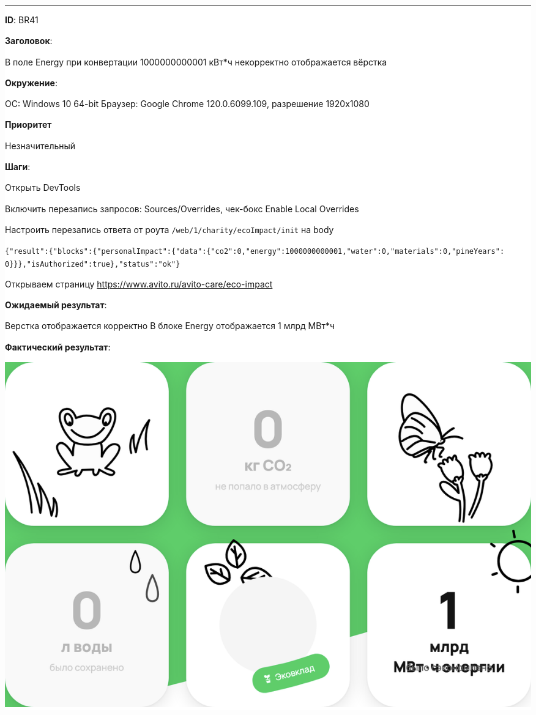 
___
**ID**: BR41

**Заголовок**:

В поле Energy при конвертации 1000000000001 кВт*ч некорректно отображается вёрстка

**Окружение**:

ОС: Windows 10 64-bit
Браузер: Google Chrome 120.0.6099.109, разрешение 1920х1080

**Приоритет**

Незначительный

**Шаги**:

Открыть DevTools

Включить перезапись запросов: Sources/Overrides, чек-бокс Enable Local Overrides

Настроить перезапись ответа от роута `/web/1/charity/ecoImpact/init`
на body

`{"result":{"blocks":{"personalImpact":{"data":{"co2":0,"energy":1000000000001,"water":0,"materials":0,"pineYears":0}}},"isAuthorized":true},"status":"ok"}`

Открываем страницу https://www.avito.ru/avito-care/eco-impact

**Ожидаемый результат**:

Верстка отображается корректно
В блоке Energy отображается 1 млрд МВт*ч

**Фактический результат**:

![ФР](output/95.png)
